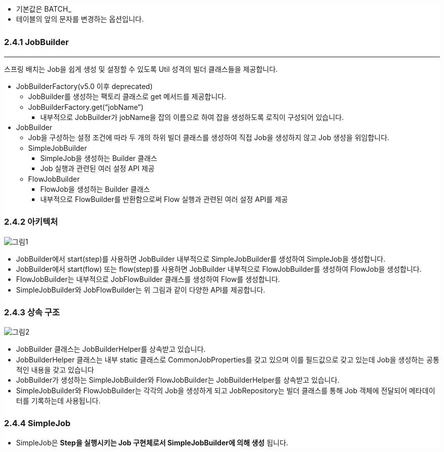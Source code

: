   - 기본값은 BATCH_
  - 테이블의 앞의 문자를 변경하는 옵션입니다.



### 2.4.1 JobBuilder 

------

스프링 배치는 Job을 쉽게 생성 및 설정할 수 있도록 Util 성격의 빌더 클래스들을 제공합니다.

- JobBuilderFactory(v5.0 이후 deprecated)
  - JobBuilder를 생성하는 팩토리 클래스로 get 메서드를 제공합니다.
  - JobBuilderFactory.get(“jobName”)
    - 내부적으로 JobBuilder가 jobName을 잡의 이름으로 하여 잡을 생성하도록 로직이 구성되어 있습니다.
- JobBuilder
  - Job을 구성하는 설정 조건에 따라 두 개의 하위 빌더 클래스를 생성하여 직접 Job을 생성하지 않고 Job 생성을 위임합니다.
  - SimpleJobBuilder
    - SimpleJob을 생성하는 Builder 클래스
    - Job 실행과 관련된 여러 설정 API 제공
  - FlowJobBuilder
    - FlowJob을 생성하는 Builder 클래스
    - 내부적으로 FlowBuilder를 반환함으로써 Flow 실행과 관련된 여러 설정 API를 제공



### 2.4.2 아키텍처

![그림1](https://backtony.github.io/assets/img/post/spring/batch/3/3-1.PNG)

- JobBuilder에서 start(step)를 사용하면 JobBuilder 내부적으로 SimpleJobBuilder를 생성하여 SimpleJob을 생성합니다.
- JobBuilder에서 start(flow) 또는 flow(step)를 사용하면 JobBuilder 내부적으로 FlowJobBuilder를 생성하여 FlowJob을 생성합니다. 
- FlowJobBuilder는 내부적으로 JobFlowBuilder 클래스를 생성하여 Flow를 생성합니다.
- SimpleJobBuilder와 JobFlowBuilder는 위 그림과 같이 다양한 API를 제공합니다.



### 2.4.3 상속 구조

![그림2](https://backtony.github.io/assets/img/post/spring/batch/3/3-2.PNG)



- JobBuilder 클래스는 JobBuilderHelper를 상속받고 있습니다.
- JobBuilderHelper 클래스는 내부 static 클래스로 CommonJobProperties를 갖고 있으며 이를 필드값으로 갖고 있는데 Job을 생성하는 공통적인 내용을 갖고 있습니다
- JobBuilder가 생성하는 SimpleJobBuilder와 FlowJobBuilder는 JobBuilderHelper를 상속받고 있습니다.
- SimpleJobBuilder와 FlowJobBuilder는 각각의 Job을 생성하게 되고 JobRepository는 빌더 클래스를 통해 Job 객체에 전달되어 메타데이터를 기록하는데 사용됩니다.



### 2.4.4 SimpleJob

- SimpleJob은 **Step을 실행시키는 Job 구현체로서 SimpleJobBuilder에 의해 생성** 됩니다.
